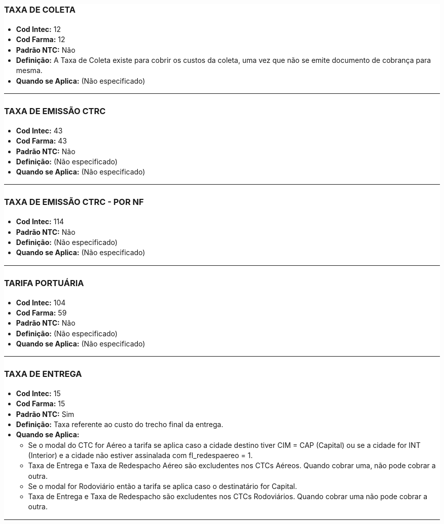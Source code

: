 
### **TAXA DE COLETA**
* **Cod Intec:** 12
* **Cod Farma:** 12
* **Padrão NTC:** Não
* **Definição:** A Taxa de Coleta existe para cobrir os custos da coleta, uma vez que não se emite documento de cobrança para mesma.
* **Quando se Aplica:** (Não especificado)

---

### **TAXA DE EMISSÃO CTRC**
* **Cod Intec:** 43
* **Cod Farma:** 43
* **Padrão NTC:** Não
* **Definição:** (Não especificado)
* **Quando se Aplica:** (Não especificado)

---

### **TAXA DE EMISSÃO CTRC - POR NF**
* **Cod Intec:** 114
* **Padrão NTC:** Não
* **Definição:** (Não especificado)
* **Quando se Aplica:** (Não especificado)

---

### **TARIFA PORTUÁRIA**
* **Cod Intec:** 104
* **Cod Farma:** 59
* **Padrão NTC:** Não
* **Definição:** (Não especificado)
* **Quando se Aplica:** (Não especificado)

---

### **TAXA DE ENTREGA**
* **Cod Intec:** 15
* **Cod Farma:** 15
* **Padrão NTC:** Sim
* **Definição:** Taxa referente ao custo do trecho final da entrega.
* **Quando se Aplica:**
    * Se o modal do CTC for Aéreo a tarifa se aplica caso a cidade destino tiver CIM = CAP (Capital) ou se a cidade for INT (Interior) e a cidade não estiver assinalada com fl\_redespaereo = 1.
    * Taxa de Entrega e Taxa de Redespacho Aéreo são excludentes nos CTCs Aéreos. Quando cobrar uma, não pode cobrar a outra.
    * Se o modal for Rodoviário então a tarifa se aplica caso o destinatário for Capital.
    * Taxa de Entrega e Taxa de Redespacho são excludentes nos CTCs Rodoviários. Quando cobrar uma não pode cobrar a outra.

---